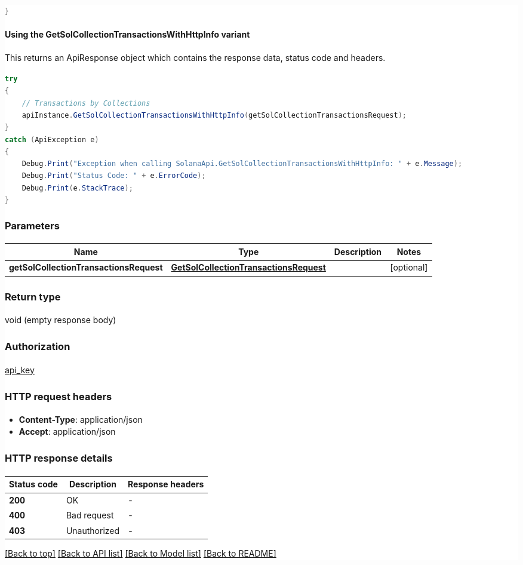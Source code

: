 ```csharp
}
```

#### Using the GetSolCollectionTransactionsWithHttpInfo variant
This returns an ApiResponse object which contains the response data, status code and headers.

```csharp
try
{
    // Transactions by Collections
    apiInstance.GetSolCollectionTransactionsWithHttpInfo(getSolCollectionTransactionsRequest);
}
catch (ApiException e)
{
    Debug.Print("Exception when calling SolanaApi.GetSolCollectionTransactionsWithHttpInfo: " + e.Message);
    Debug.Print("Status Code: " + e.ErrorCode);
    Debug.Print(e.StackTrace);
}
```

### Parameters

| Name | Type | Description | Notes |
|------|------|-------------|-------|
| **getSolCollectionTransactionsRequest** | [**GetSolCollectionTransactionsRequest**](GetSolCollectionTransactionsRequest.md) |  | [optional]  |

### Return type

void (empty response body)

### Authorization

[api_key](../README.md#api_key)

### HTTP request headers

 - **Content-Type**: application/json
 - **Accept**: application/json


### HTTP response details
| Status code | Description | Response headers |
|-------------|-------------|------------------|
| **200** | OK |  -  |
| **400** | Bad request |  -  |
| **403** | Unauthorized |  -  |

[[Back to top]](#) [[Back to API list]](../README.md#documentation-for-api-endpoints) [[Back to Model list]](../README.md#documentation-for-models) [[Back to README]](../README.md)
